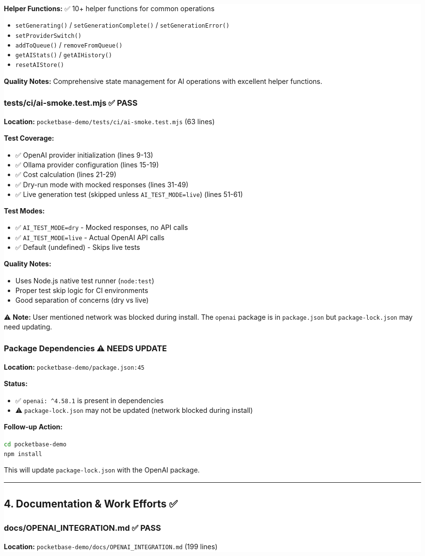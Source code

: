 **Helper Functions:** ✅ 10+ helper functions for common operations
- `setGenerating()` / `setGenerationComplete()` / `setGenerationError()`
- `setProviderSwitch()`
- `addToQueue()` / `removeFromQueue()`
- `getAIStats()` / `getAIHistory()`
- `resetAIStore()`

**Quality Notes:** Comprehensive state management for AI operations with excellent helper functions.

### tests/ci/ai-smoke.test.mjs ✅ **PASS**
**Location:** `pocketbase-demo/tests/ci/ai-smoke.test.mjs` (63 lines)

**Test Coverage:**
- ✅ OpenAI provider initialization (lines 9-13)
- ✅ Ollama provider configuration (lines 15-19)
- ✅ Cost calculation (lines 21-29)
- ✅ Dry-run mode with mocked responses (lines 31-49)
- ✅ Live generation test (skipped unless `AI_TEST_MODE=live`) (lines 51-61)

**Test Modes:**
- ✅ `AI_TEST_MODE=dry` - Mocked responses, no API calls
- ✅ `AI_TEST_MODE=live` - Actual OpenAI API calls
- ✅ Default (undefined) - Skips live tests

**Quality Notes:**
- Uses Node.js native test runner (`node:test`)
- Proper test skip logic for CI environments
- Good separation of concerns (dry vs live)

⚠️ **Note:** User mentioned network was blocked during install. The `openai` package is in `package.json` but `package-lock.json` may need updating.

### Package Dependencies ⚠️ **NEEDS UPDATE**
**Location:** `pocketbase-demo/package.json:45`

**Status:**
- ✅ `openai: ^4.58.1` is present in dependencies
- ⚠️ `package-lock.json` may not be updated (network blocked during install)

**Follow-up Action:**
```bash
cd pocketbase-demo
npm install
```

This will update `package-lock.json` with the OpenAI package.

---

## 4. Documentation & Work Efforts ✅

### docs/OPENAI_INTEGRATION.md ✅ **PASS**
**Location:** `pocketbase-demo/docs/OPENAI_INTEGRATION.md` (199 lines)
